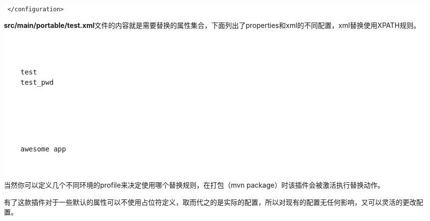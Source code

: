      </configuration>
</plugin>
</pre>

**src/main/portable/test.xml**文件的内容就是需要替换的属性集合，下面列出了properties和xml的不同配置，xml替换使用XPATH规则。
<pre class="brush:xml">
<?xml version="1.0" encoding="utf-8" ?>
<portable-config>
  <config-file path="WEB-INF/classes/db.properties">
    <replace key="database.jdbc.username">test</replace>
    <replace key="database.jdbc.password">test_pwd</replace>
  </config-file>
</portable-config>
</pre>
<pre class="brush:xml">
<?xml version="1.0" encoding="utf-8" ?>
<portable-config>
  <config-file path="WEB-INF/web.xml">
    <replace xpath="/web-app/display-name">awesome app</replace>
  </config-file>
</portable-config>
</pre>

当然你可以定义几个不同环境的profile来决定使用哪个替换规则，在打包（mvn package）时该插件会被激活执行替换动作。

有了这款插件对于一些默认的属性可以不使用占位符定义，取而代之的是实际的配置，所以对现有的配置无任何影响，又可以灵活的更改配置。
























